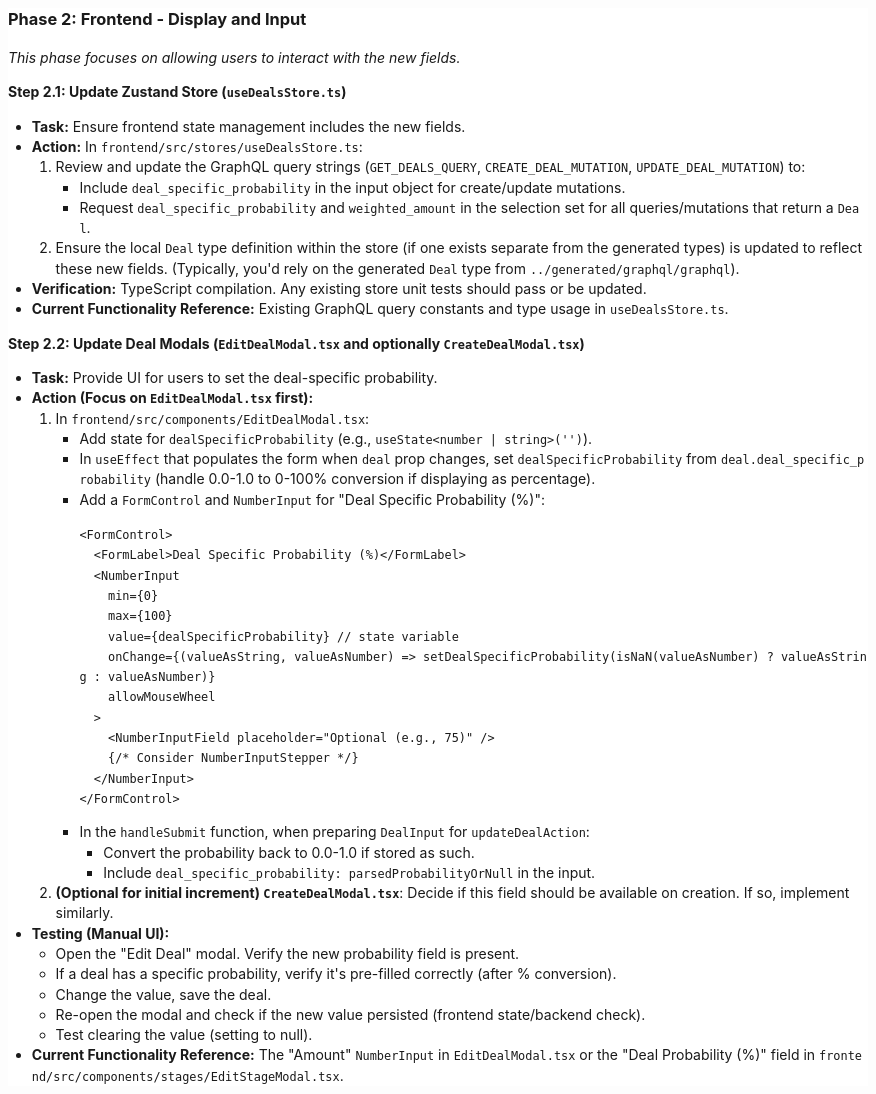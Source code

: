 
### **Phase 2: Frontend - Display and Input**
*This phase focuses on allowing users to interact with the new fields.*

**Step 2.1: Update Zustand Store (`useDealsStore.ts`)**
*   **Task:** Ensure frontend state management includes the new fields.
*   **Action:** In `frontend/src/stores/useDealsStore.ts`:
    1.  Review and update the GraphQL query strings (`GET_DEALS_QUERY`, `CREATE_DEAL_MUTATION`, `UPDATE_DEAL_MUTATION`) to:
        *   Include `deal_specific_probability` in the input object for create/update mutations.
        *   Request `deal_specific_probability` and `weighted_amount` in the selection set for all queries/mutations that return a `Deal`.
    2.  Ensure the local `Deal` type definition within the store (if one exists separate from the generated types) is updated to reflect these new fields. (Typically, you'd rely on the generated `Deal` type from `../generated/graphql/graphql`).
*   **Verification:** TypeScript compilation. Any existing store unit tests should pass or be updated.
*   **Current Functionality Reference:** Existing GraphQL query constants and type usage in `useDealsStore.ts`.

**Step 2.2: Update Deal Modals (`EditDealModal.tsx` and optionally `CreateDealModal.tsx`)**
*   **Task:** Provide UI for users to set the deal-specific probability.
*   **Action (Focus on `EditDealModal.tsx` first):**
    1.  In `frontend/src/components/EditDealModal.tsx`:
        *   Add state for `dealSpecificProbability` (e.g., `useState<number | string>('')`).
        *   In `useEffect` that populates the form when `deal` prop changes, set `dealSpecificProbability` from `deal.deal_specific_probability` (handle 0.0-1.0 to 0-100% conversion if displaying as percentage).
        *   Add a `FormControl` and `NumberInput` for "Deal Specific Probability (%)":
            ```tsx
            <FormControl>
              <FormLabel>Deal Specific Probability (%)</FormLabel>
              <NumberInput
                min={0}
                max={100}
                value={dealSpecificProbability} // state variable
                onChange={(valueAsString, valueAsNumber) => setDealSpecificProbability(isNaN(valueAsNumber) ? valueAsString : valueAsNumber)}
                allowMouseWheel
              >
                <NumberInputField placeholder="Optional (e.g., 75)" />
                {/* Consider NumberInputStepper */}
              </NumberInput>
            </FormControl>
            ```
        *   In the `handleSubmit` function, when preparing `DealInput` for `updateDealAction`:
            *   Convert the probability back to 0.0-1.0 if stored as such.
            *   Include `deal_specific_probability: parsedProbabilityOrNull` in the input.
    2.  **(Optional for initial increment) `CreateDealModal.tsx`**: Decide if this field should be available on creation. If so, implement similarly.
*   **Testing (Manual UI):**
    *   Open the "Edit Deal" modal. Verify the new probability field is present.
    *   If a deal has a specific probability, verify it's pre-filled correctly (after % conversion).
    *   Change the value, save the deal.
    *   Re-open the modal and check if the new value persisted (frontend state/backend check).
    *   Test clearing the value (setting to null).
*   **Current Functionality Reference:** The "Amount" `NumberInput` in `EditDealModal.tsx` or the "Deal Probability (%)" field in `frontend/src/components/stages/EditStageModal.tsx`.
